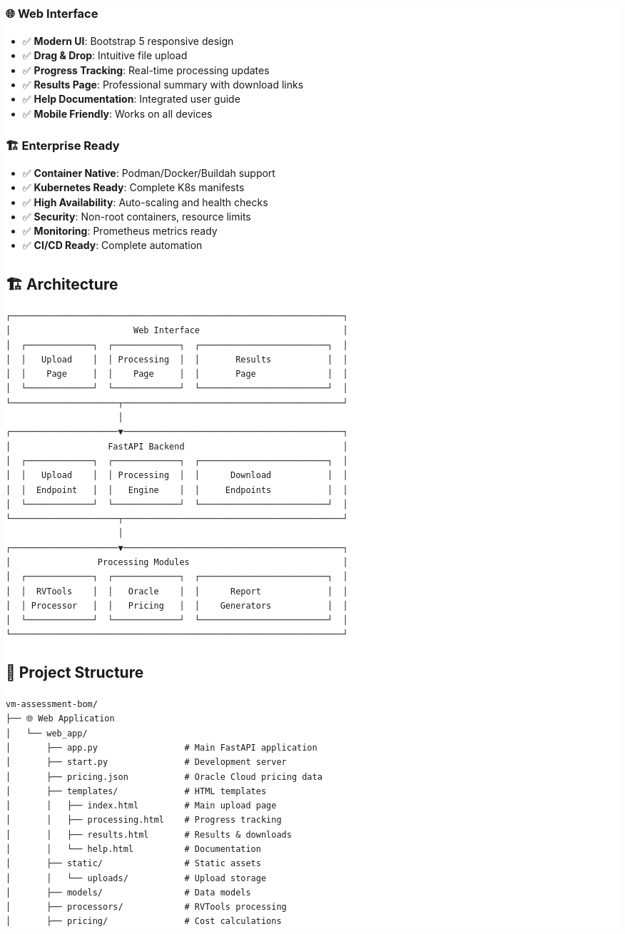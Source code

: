 ### **🌐 Web Interface**
- ✅ **Modern UI**: Bootstrap 5 responsive design
- ✅ **Drag & Drop**: Intuitive file upload
- ✅ **Progress Tracking**: Real-time processing updates
- ✅ **Results Page**: Professional summary with download links
- ✅ **Help Documentation**: Integrated user guide
- ✅ **Mobile Friendly**: Works on all devices

### **🏗️ Enterprise Ready**
- ✅ **Container Native**: Podman/Docker/Buildah support
- ✅ **Kubernetes Ready**: Complete K8s manifests
- ✅ **High Availability**: Auto-scaling and health checks
- ✅ **Security**: Non-root containers, resource limits
- ✅ **Monitoring**: Prometheus metrics ready
- ✅ **CI/CD Ready**: Complete automation

## 🏗️ **Architecture**

```
┌─────────────────────────────────────────────────────────────────┐
│                        Web Interface                            │
│  ┌─────────────┐  ┌─────────────┐  ┌─────────────────────────┐  │
│  │   Upload    │  │ Processing  │  │       Results           │  │
│  │    Page     │  │    Page     │  │       Page              │  │
│  └─────────────┘  └─────────────┘  └─────────────────────────┘  │
└─────────────────────┬───────────────────────────────────────────┘
                      │
┌─────────────────────▼───────────────────────────────────────────┐
│                   FastAPI Backend                               │
│  ┌─────────────┐  ┌─────────────┐  ┌─────────────────────────┐  │
│  │   Upload    │  │ Processing  │  │      Download           │  │
│  │  Endpoint   │  │   Engine    │  │     Endpoints           │  │
│  └─────────────┘  └─────────────┘  └─────────────────────────┘  │
└─────────────────────┬───────────────────────────────────────────┘
                      │
┌─────────────────────▼───────────────────────────────────────────┐
│                 Processing Modules                              │
│  ┌─────────────┐  ┌─────────────┐  ┌─────────────────────────┐  │
│  │  RVTools    │  │   Oracle    │  │      Report             │  │
│  │ Processor   │  │   Pricing   │  │    Generators           │  │
│  └─────────────┘  └─────────────┘  └─────────────────────────┘  │
└─────────────────────────────────────────────────────────────────┘
```

## 📁 **Project Structure**

```
vm-assessment-bom/
├── 🌐 Web Application
│   └── web_app/
│       ├── app.py                 # Main FastAPI application
│       ├── start.py               # Development server
│       ├── pricing.json           # Oracle Cloud pricing data
│       ├── templates/             # HTML templates
│       │   ├── index.html         # Main upload page
│       │   ├── processing.html    # Progress tracking
│       │   ├── results.html       # Results & downloads
│       │   └── help.html          # Documentation
│       ├── static/                # Static assets
│       │   └── uploads/           # Upload storage
│       ├── models/                # Data models
│       ├── processors/            # RVTools processing
│       ├── pricing/               # Cost calculations
```